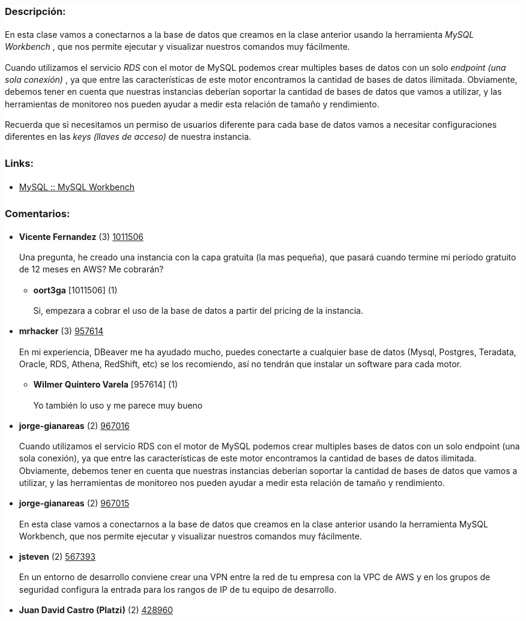### Descripción:


En esta clase vamos a conectarnos a la base de datos que creamos en la clase anterior usando la herramienta _MySQL Workbench_ , que nos permite ejecutar y visualizar nuestros comandos muy fácilmente.

Cuando utilizamos el servicio _RDS_ con el motor de MySQL podemos crear multiples bases de datos con un solo _endpoint_ _(una sola conexión)_ , ya que entre las características de este motor encontramos la cantidad de bases de datos ilimitada. Obviamente, debemos tener en cuenta que nuestras instancias deberían soportar la cantidad de bases de datos que vamos a utilizar, y las herramientas de monitoreo nos pueden ayudar a medir esta relación de tamaño y rendimiento.

Recuerda que si necesitamos un permiso de usuarios diferente para cada base de datos vamos a necesitar configuraciones diferentes en las _keys_ _(llaves de acceso)_ de nuestra instancia.

### Links:

* [MySQL :: MySQL Workbench](https://www.mysql.com/products/workbench/)

### Comentarios:

* **Vicente Fernandez** (3) [1011506](https://platzi.com/comentario/1011506/) 

	Una pregunta, he creado una instancia con la capa gratuita (la mas pequeña), que pasará cuando termine mi período gratuito de 12 meses en AWS? Me cobrarán?

	* **oort3ga** [1011506] (1)

		Si, empezara a cobrar el uso de la base de datos a partir del pricing de la instancia.

* **mrhacker** (3) [957614](https://platzi.com/comentario/957614/) 

	En mi experiencia, DBeaver me ha ayudado mucho, puedes conectarte a cualquier base de datos (Mysql, Postgres, Teradata, Oracle, RDS, Athena, RedShift, etc) se los recomiendo, así no tendrán que instalar un software para cada motor.

	* **Wilmer Quintero Varela** [957614] (1)

		Yo también lo uso y me parece muy bueno

* **jorge-gianareas** (2) [967016](https://platzi.com/comentario/967016/) 

	Cuando utilizamos el servicio RDS con el motor de MySQL podemos crear multiples bases de datos con un solo endpoint (una sola conexión), ya que entre las características de este motor encontramos la cantidad de bases de datos ilimitada. Obviamente, debemos tener en cuenta que nuestras instancias deberían soportar la cantidad de bases de datos que vamos a utilizar, y las herramientas de monitoreo nos pueden ayudar a medir esta relación de tamaño y rendimiento.

* **jorge-gianareas** (2) [967015](https://platzi.com/comentario/967015/) 

	En esta clase vamos a conectarnos a la base de datos que creamos en la clase anterior usando la herramienta MySQL Workbench, que nos permite ejecutar y visualizar nuestros comandos muy fácilmente.

* **jsteven** (2) [567393](https://platzi.com/comentario/567393/) 

	En un entorno de desarrollo conviene crear una VPN entre la red de tu empresa con la VPC de AWS y en los grupos de seguridad configura la entrada para los rangos de IP de tu equipo de desarrollo.

* **Juan David Castro (Platzi)** (2) [428960](https://platzi.com/comentario/428960/) 
